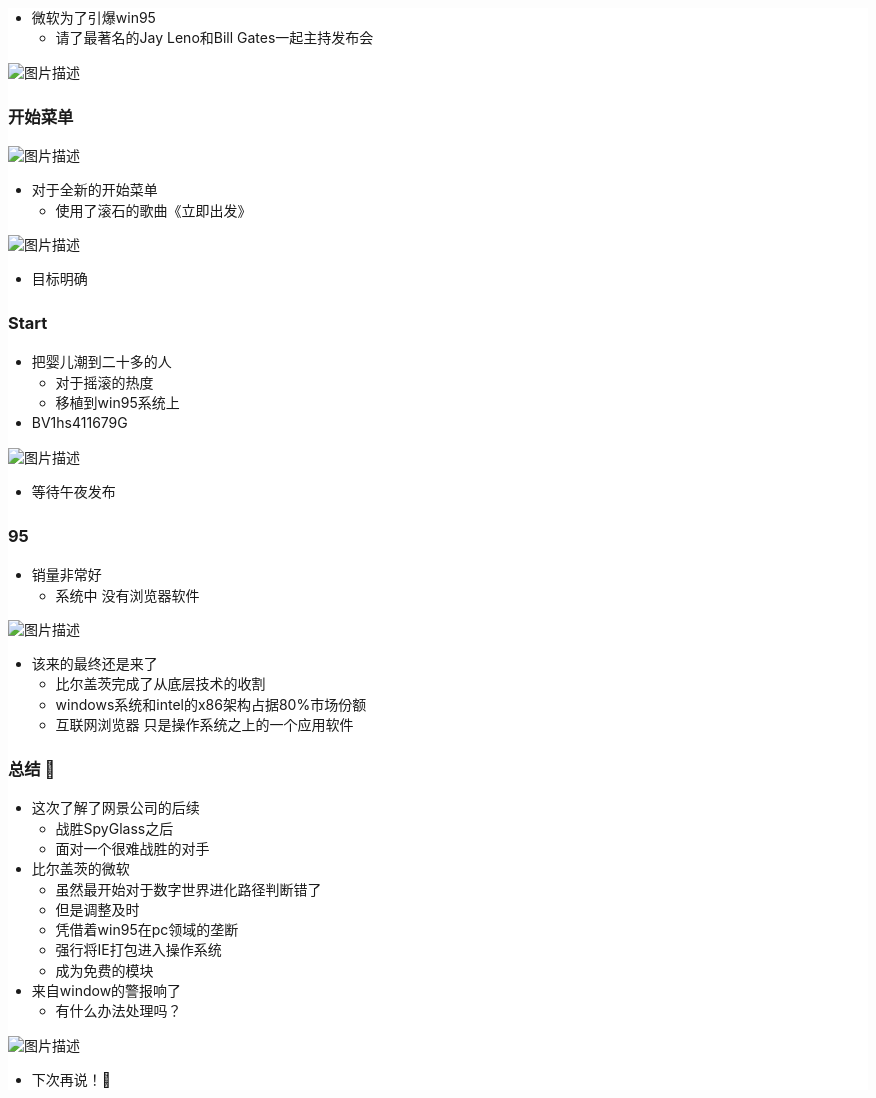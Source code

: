 - 微软为了引爆win95
	- 请了最著名的Jay Leno和Bill Gates一起主持发布会

![图片描述](https://doc.shiyanlou.com/courses/uid1190679-20240808-1723097815090)

### 开始菜单

![图片描述](https://doc.shiyanlou.com/courses/uid1190679-20240808-1723098142704)

- 对于全新的开始菜单
	- 使用了滚石的歌曲《立即出发》

![图片描述](https://doc.shiyanlou.com/courses/uid1190679-20240808-1723109453656)

- 目标明确

### Start

- 把婴儿潮到二十多的人
	- 对于摇滚的热度
	- 移植到win95系统上
- BV1hs411679G

![图片描述](https://doc.shiyanlou.com/courses/uid1190679-20240808-1723098155022)

- 等待午夜发布

### 95

- 销量非常好
	- 系统中 没有浏览器软件

![图片描述](https://doc.shiyanlou.com/courses/uid1190679-20240808-1723083492727)

- 该来的最终还是来了
	- 比尔盖茨完成了从底层技术的收割
	- windows系统和intel的x86架构占据80%市场份额
	- 互联网浏览器 只是操作系统之上的一个应用软件

### 总结 🤔

- 这次了解了网景公司的后续
	- 战胜SpyGlass之后
	- 面对一个很难战胜的对手
- 比尔盖茨的微软
	- 虽然最开始对于数字世界进化路径判断错了
	- 但是调整及时
	- 凭借着win95在pc领域的垄断
	- 强行将IE打包进入操作系统
	- 成为免费的模块
- 来自window的警报响了
	- 有什么办法处理吗？

![图片描述](https://doc.shiyanlou.com/courses/uid1190679-20240806-1722915704208)

- 下次再说！👋